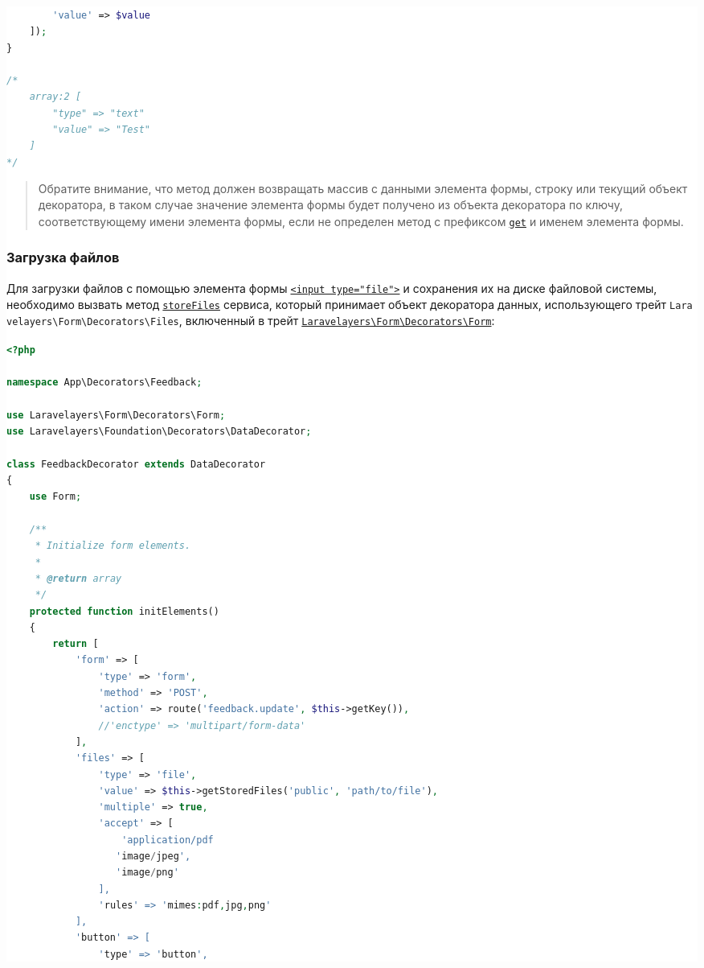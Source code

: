 ```php	
		'value' => $value
	]);
}
	
/*
	array:2 [
		"type" => "text"
		"value" => "Test"
	]
*/
```
	
> Обратите внимание, что метод должен возвращать массив с данными элемента формы, строку или текущий объект декоратора, в таком случае значение элемента формы будет получено из объекта декоратора по ключу, соответствующему имени элемента формы, если не определен метод с префиксом [`get`](decorators.md#defining-decorators) и именем элемента формы.

<a name="uploading-files"></a>
### Загрузка файлов

Для загрузки файлов с помощью элемента формы [`<input type="file">`](#type-file) и сохранения их на диске файловой системы, необходимо вызвать метод [`storeFiles`](services.md#store-files) сервиса, который принимает объект декоратора данных, использующего трейт `Laravelayers\Form\Decorators\Files`, включенный в трейт [`Laravelayers\Form\Decorators\Form`](#initialization-of-form-elements):

```php
<?php

namespace App\Decorators\Feedback;

use Laravelayers\Form\Decorators\Form;
use Laravelayers\Foundation\Decorators\DataDecorator;

class FeedbackDecorator extends DataDecorator
{
	use Form;

	/**
	 * Initialize form elements.
	 *
	 * @return array
	 */
	protected function initElements()
	{
		return [
			'form' => [
				'type' => 'form',
				'method' => 'POST',
				'action' => route('feedback.update', $this->getKey()),
				//'enctype' => 'multipart/form-data'
			],
			'files' => [
				'type' => 'file',
				'value' => $this->getStoredFiles('public', 'path/to/file'),
				'multiple' => true,
				'accept' => [
					'application/pdf
				   'image/jpeg',
				   'image/png'
				],
				'rules' => 'mimes:pdf,jpg,png'	
			],
			'button' => [
				'type' => 'button',
```